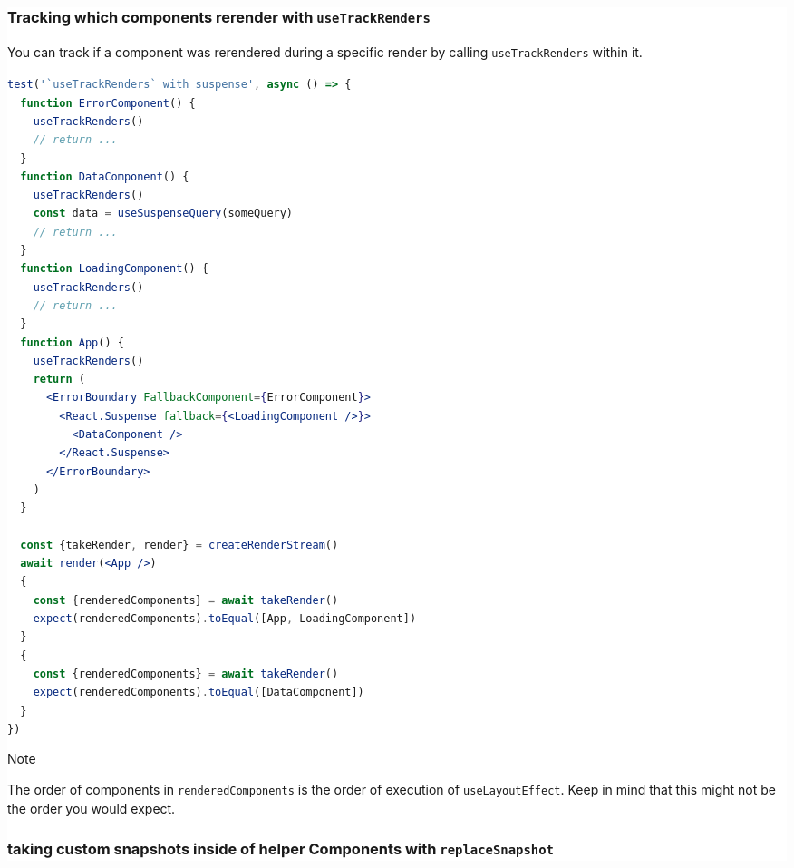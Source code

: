 ### Tracking which components rerender with `useTrackRenders`

You can track if a component was rerendered during a specific render by calling
`useTrackRenders` within it.

```jsx
test('`useTrackRenders` with suspense', async () => {
  function ErrorComponent() {
    useTrackRenders()
    // return ...
  }
  function DataComponent() {
    useTrackRenders()
    const data = useSuspenseQuery(someQuery)
    // return ...
  }
  function LoadingComponent() {
    useTrackRenders()
    // return ...
  }
  function App() {
    useTrackRenders()
    return (
      <ErrorBoundary FallbackComponent={ErrorComponent}>
        <React.Suspense fallback={<LoadingComponent />}>
          <DataComponent />
        </React.Suspense>
      </ErrorBoundary>
    )
  }

  const {takeRender, render} = createRenderStream()
  await render(<App />)
  {
    const {renderedComponents} = await takeRender()
    expect(renderedComponents).toEqual([App, LoadingComponent])
  }
  {
    const {renderedComponents} = await takeRender()
    expect(renderedComponents).toEqual([DataComponent])
  }
})
```

> [!NOTE]
>
> The order of components in `renderedComponents` is the order of execution of
> `useLayoutEffect`. Keep in mind that this might not be the order you would
> expect.

### taking custom snapshots inside of helper Components with `replaceSnapshot`
